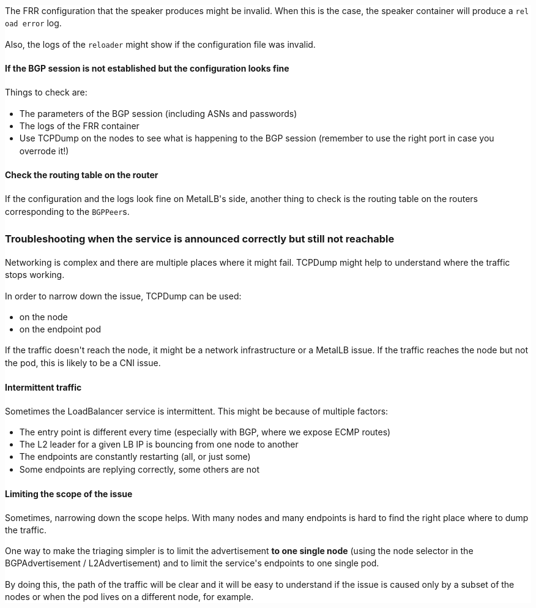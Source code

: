 The FRR configuration that the speaker produces might be invalid. When this is the case, the speaker container
will produce a `reload error` log.

Also, the logs of the `reloader` might show if the configuration file was invalid.

#### If the BGP session is not established but the configuration looks fine

Things to check are:

- The parameters of the BGP session (including ASNs and passwords)
- The logs of the FRR container
- Use TCPDump on the nodes to see what is happening to the BGP session (remember to use the right port in case you overrode it!)

#### Check the routing table on the router

If the configuration and the logs look fine on MetalLB's side, another thing to check is the routing table
on the routers corresponding to the `BGPPeer`s.

### Troubleshooting when the service is announced correctly but still not reachable

Networking is complex and there are multiple places where it might fail. TCPDump might help
to understand where the traffic stops working.

In order to narrow down the issue, TCPDump can be used:

- on the node
- on the endpoint pod

If the traffic doesn't reach the node, it might be a network infrastructure or a MetalLB issue.
If the traffic reaches the node but not the pod, this is likely to be a CNI issue.

#### Intermittent traffic

Sometimes the LoadBalancer service is intermittent. This might be because of multiple factors:

- The entry point is different every time (especially with BGP, where we expose ECMP routes)
- The L2 leader for a given LB IP is bouncing from one node to another
- The endpoints are constantly restarting (all, or just some)
- Some endpoints are replying correctly, some others are not

#### Limiting the scope of the issue

Sometimes, narrowing down the scope helps. With many nodes and many endpoints is hard to find the right place
where to dump the traffic.

One way to make the triaging simpler is to limit the advertisement **to one single node** (using the node selector
in the BGPAdvertisement / L2Advertisement) and to limit the service's endpoints to one single pod.

By doing this, the path of the traffic will be clear and it will be easy to understand if the issue
is caused only by a subset of the nodes or when the pod lives on a different node, for example.
